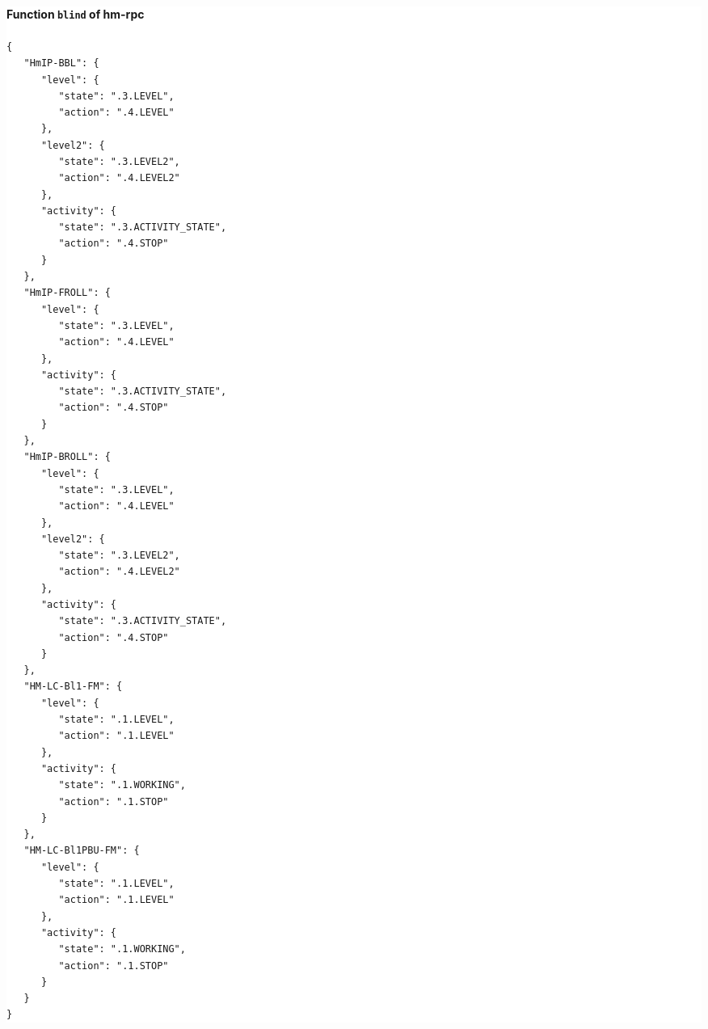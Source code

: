 
#### Function `blind` of hm-rpc
```
{
   "HmIP-BBL": {
      "level": {
         "state": ".3.LEVEL",
         "action": ".4.LEVEL"
      },
      "level2": {
         "state": ".3.LEVEL2",
         "action": ".4.LEVEL2"
      },
      "activity": {
         "state": ".3.ACTIVITY_STATE",
         "action": ".4.STOP"
      }
   },
   "HmIP-FROLL": {
      "level": {
         "state": ".3.LEVEL",
         "action": ".4.LEVEL"
      },
      "activity": {
         "state": ".3.ACTIVITY_STATE",
         "action": ".4.STOP"
      }
   },
   "HmIP-BROLL": {
      "level": {
         "state": ".3.LEVEL",
         "action": ".4.LEVEL"
      },
      "level2": {
         "state": ".3.LEVEL2",
         "action": ".4.LEVEL2"
      },
      "activity": {
         "state": ".3.ACTIVITY_STATE",
         "action": ".4.STOP"
      }
   },
   "HM-LC-Bl1-FM": {
      "level": {
         "state": ".1.LEVEL",
         "action": ".1.LEVEL"
      },
      "activity": {
         "state": ".1.WORKING",
         "action": ".1.STOP"
      }
   },
   "HM-LC-Bl1PBU-FM": {
      "level": {
         "state": ".1.LEVEL",
         "action": ".1.LEVEL"
      },
      "activity": {
         "state": ".1.WORKING",
         "action": ".1.STOP"
      }
   }
}
```